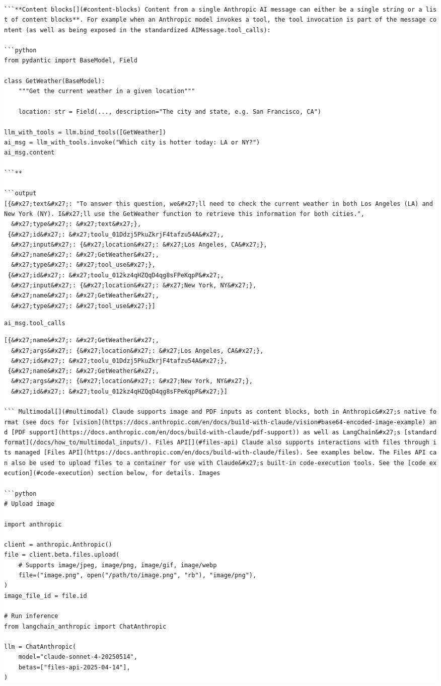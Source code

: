 ```output
```**Content blocks[​](#content-blocks) Content from a single Anthropic AI message can either be a single string or a list of content blocks**. For example when an Anthropic model invokes a tool, the tool invocation is part of the message content (as well as being exposed in the standardized AIMessage.tool_calls):

```python
from pydantic import BaseModel, Field

class GetWeather(BaseModel):
    """Get the current weather in a given location"""

    location: str = Field(..., description="The city and state, e.g. San Francisco, CA")

llm_with_tools = llm.bind_tools([GetWeather])
ai_msg = llm_with_tools.invoke("Which city is hotter today: LA or NY?")
ai_msg.content

```**

```output
[{&#x27;text&#x27;: "To answer this question, we&#x27;ll need to check the current weather in both Los Angeles (LA) and New York (NY). I&#x27;ll use the GetWeather function to retrieve this information for both cities.",
  &#x27;type&#x27;: &#x27;text&#x27;},
 {&#x27;id&#x27;: &#x27;toolu_01Ddzj5PkuZkrjF4tafzu54A&#x27;,
  &#x27;input&#x27;: {&#x27;location&#x27;: &#x27;Los Angeles, CA&#x27;},
  &#x27;name&#x27;: &#x27;GetWeather&#x27;,
  &#x27;type&#x27;: &#x27;tool_use&#x27;},
 {&#x27;id&#x27;: &#x27;toolu_012kz4qHZQqD4qg8sFPeKqpP&#x27;,
  &#x27;input&#x27;: {&#x27;location&#x27;: &#x27;New York, NY&#x27;},
  &#x27;name&#x27;: &#x27;GetWeather&#x27;,
  &#x27;type&#x27;: &#x27;tool_use&#x27;}]

```

```python
ai_msg.tool_calls

```

```output
[{&#x27;name&#x27;: &#x27;GetWeather&#x27;,
  &#x27;args&#x27;: {&#x27;location&#x27;: &#x27;Los Angeles, CA&#x27;},
  &#x27;id&#x27;: &#x27;toolu_01Ddzj5PkuZkrjF4tafzu54A&#x27;},
 {&#x27;name&#x27;: &#x27;GetWeather&#x27;,
  &#x27;args&#x27;: {&#x27;location&#x27;: &#x27;New York, NY&#x27;},
  &#x27;id&#x27;: &#x27;toolu_012kz4qHZQqD4qg8sFPeKqpP&#x27;}]

``` Multimodal[​](#multimodal) Claude supports image and PDF inputs as content blocks, both in Anthropic&#x27;s native format (see docs for [vision](https://docs.anthropic.com/en/docs/build-with-claude/vision#base64-encoded-image-example) and [PDF support](https://docs.anthropic.com/en/docs/build-with-claude/pdf-support)) as well as LangChain&#x27;s [standard format](/docs/how_to/multimodal_inputs/). Files API[​](#files-api) Claude also supports interactions with files through its managed [Files API](https://docs.anthropic.com/en/docs/build-with-claude/files). See examples below. The Files API can also be used to upload files to a container for use with Claude&#x27;s built-in code-execution tools. See the [code execution](#code-execution) section below, for details. Images

```python
# Upload image

import anthropic

client = anthropic.Anthropic()
file = client.beta.files.upload(
    # Supports image/jpeg, image/png, image/gif, image/webp
    file=("image.png", open("/path/to/image.png", "rb"), "image/png"),
)
image_file_id = file.id

# Run inference
from langchain_anthropic import ChatAnthropic

llm = ChatAnthropic(
    model="claude-sonnet-4-20250514",
    betas=["files-api-2025-04-14"],
)
```